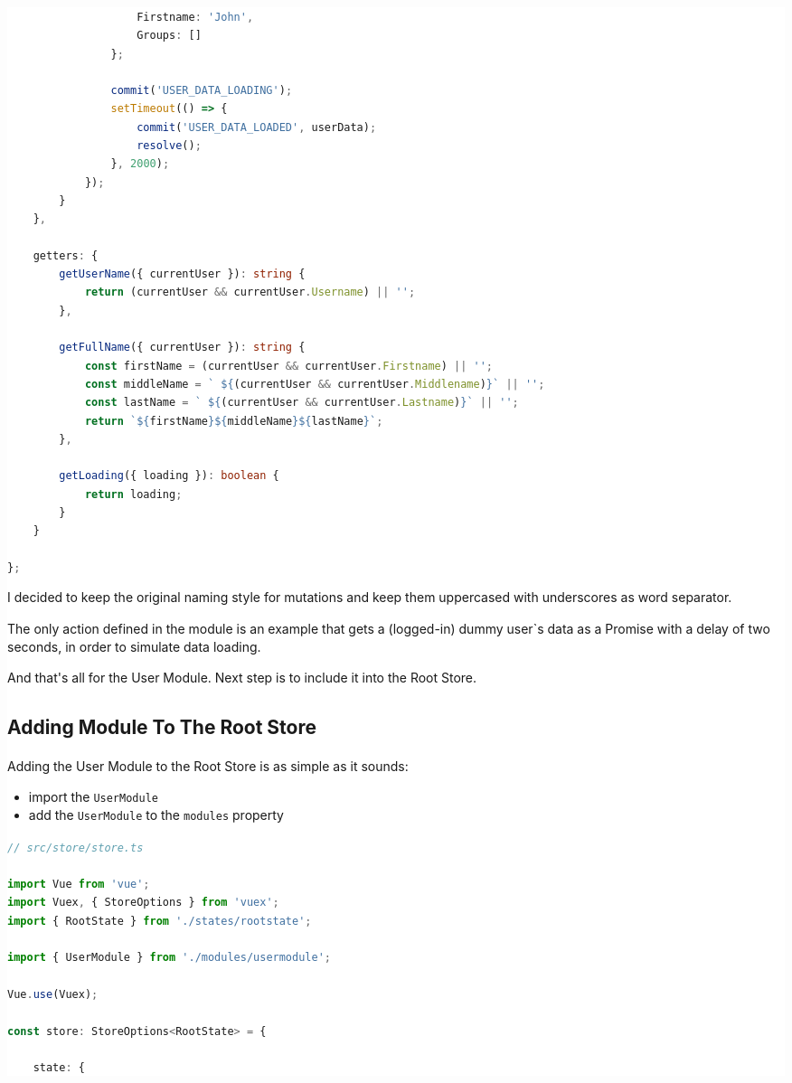 ```typescript
					Firstname: 'John',
					Groups: []
				};

				commit('USER_DATA_LOADING');
				setTimeout(() => {
					commit('USER_DATA_LOADED', userData);
					resolve();
				}, 2000);
			});
		}
	},

	getters: {
		getUserName({ currentUser }): string {
			return (currentUser && currentUser.Username) || '';
		},

		getFullName({ currentUser }): string {
			const firstName = (currentUser && currentUser.Firstname) || '';
			const middleName = ` ${(currentUser && currentUser.Middlename)}` || '';
			const lastName = ` ${(currentUser && currentUser.Lastname)}` || '';
			return `${firstName}${middleName}${lastName}`;
		},

		getLoading({ loading }): boolean {
			return loading;
		}
	}

};

```



I decided to keep the original naming style for mutations and keep them uppercased with underscores as word separator.

The only action defined in the module is an example that gets a (logged-in) dummy user`s data as a Promise with a delay of two seconds, in order to simulate data loading.

And that's all for the User Module. Next step is to include it into the Root Store.



## Adding Module To The Root Store

Adding the User Module to the Root Store is as simple as it sounds:

- import the `UserModule`
- add the `UserModule` to the `modules` property

```typescript
// src/store/store.ts

import Vue from 'vue';
import Vuex, { StoreOptions } from 'vuex';
import { RootState } from './states/rootstate';

import { UserModule } from './modules/usermodule';

Vue.use(Vuex);

const store: StoreOptions<RootState> = {

	state: {
```
